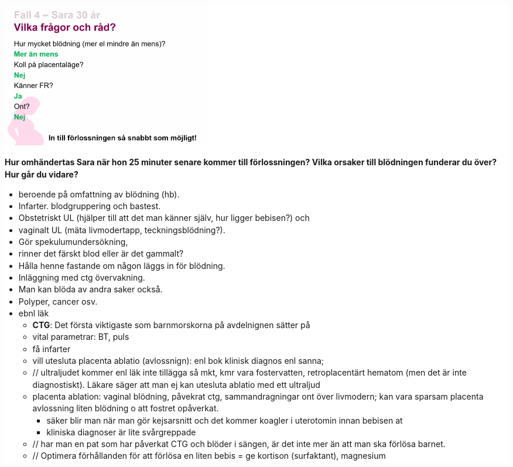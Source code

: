 <img src="./imgs/gyn_sem_tG5P7DGuqc.png" alt=tG5P7DGuqc style="zoom:50%">





**Hur omhändertas Sara när hon 25 minuter senare kommer till förlossningen? Vilka orsaker till blödningen funderar du över? Hur går du vidare?**

* beroende på omfattning av blödning (hb). 
* Infarter. blodgruppering och bastest. 
* Obstetriskt UL (hjälper till att det man känner själv, hur ligger bebisen?) och 
* vaginalt UL (mäta livmodertapp, teckningsblödning?). 
* Gör spekulumundersökning, 
* rinner det färskt blod eller är det gammalt? 
* Hålla henne fastande om någon läggs in för blödning. 
* Inläggning med ctg övervakning. 
* Man kan blöda av andra saker också. 
* Polyper, cancer osv. 
* ebnl läk
  * **CTG**: Det första viktigaste som barnmorskorna på avdelnignen sätter på
  * vital parametrar: BT, puls
  * få infarter
  * vill utesluta placenta ablatio (avlossnign): enl bok klinisk diagnos enl sanna; 
  * // ultraljudet kommer enl läk inte tillägga så mkt, kmr vara fostervatten, retroplacentärt hematom (men det är inte diagnostiskt). Läkare säger att man ej kan utesluta ablatio med ett ultraljud
  * placenta ablation: vaginal blödning, påvekrat ctg, sammandragningar ont över livmodern; kan vara sparsam placenta avlossning liten blödning o att fostret opåverkat. 
    * säker blir man när man gör kejsarsnitt och det kommer koagler i uterotomin innan bebisen at
    * kliniska diagnoser är lite svårgreppade
  * // har man en pat som har påverkat CTG och blöder i sängen, är det inte mer än att man ska förlösa barnet. 
  * // Optimera förhållanden för att förlösa en liten bebis = ge kortison (surfaktant), magnesium
